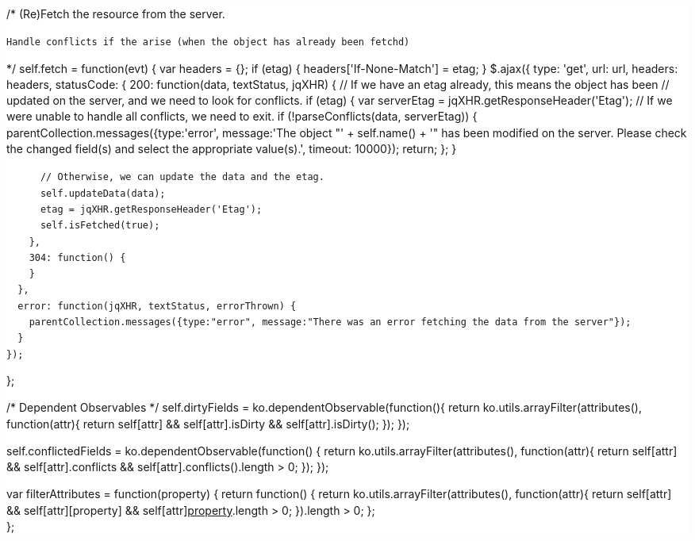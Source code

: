   
  /*
    (Re)Fetch the resource from the server.
    
    Handle conflicts if the arise (when the object has already been fetchd)
  */
  self.fetch = function(evt) {
    var headers = {};
    if (etag) {
      headers['If-None-Match'] = etag;
    }
    $.ajax({
      type: 'get',
      url: url,
      headers: headers,
      statusCode: {
        200: function(data, textStatus, jqXHR) {
          // If we have an etag already, this means the object has been
          // updated on the server, and we need to look for conflicts.
          if (etag) {
            var serverEtag = jqXHR.getResponseHeader('Etag');
            // If we were unable to handle all conflicts, we need to exit.
            if (!parseConflicts(data, serverEtag)) {
              parentCollection.messages({type:'error', message:'The object "' + self.name() + '" has been modified on the server. Please check the changed field(s) and select the appropriate value(s).', timeout: 10000});
              return;
            };
          }
          
          // Otherwise, we can update the data and the etag.
          self.updateData(data);
          etag = jqXHR.getResponseHeader('Etag');
          self.isFetched(true);
        },
        304: function() {
        }
      },
      error: function(jqXHR, textStatus, errorThrown) {
        parentCollection.messages({type:"error", message:"There was an error fetching the data from the server"});
      }
    });
  };
  
  
  
  /* Dependent Observables */
  self.dirtyFields = ko.dependentObservable(function(){
    return ko.utils.arrayFilter(attributes(), function(attr){
      return self[attr] && self[attr].isDirty && self[attr].isDirty();
    });
  });
  
  self.conflictedFields = ko.dependentObservable(function() {
    return ko.utils.arrayFilter(attributes(), function(attr){
      return self[attr] && self[attr].conflicts && self[attr].conflicts().length > 0;
    });
  });
  
  var filterAttributes = function(property) {
    return function() {
      return ko.utils.arrayFilter(attributes(), function(attr){
        return self[attr] && self[attr][property] && self[attr][property]().length > 0;
      }).length > 0;
    };      
  };
  